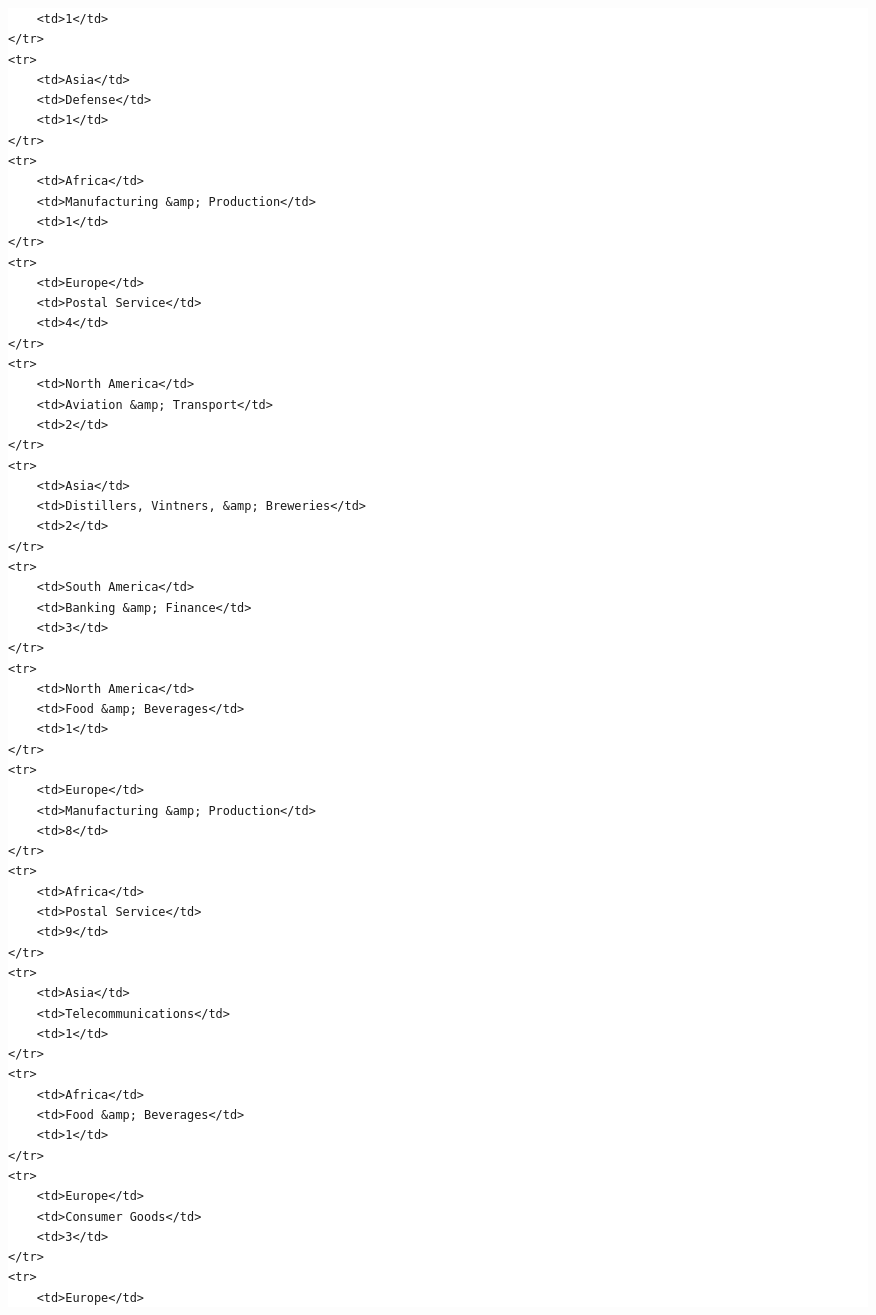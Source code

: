         <td>1</td>
    </tr>
    <tr>
        <td>Asia</td>
        <td>Defense</td>
        <td>1</td>
    </tr>
    <tr>
        <td>Africa</td>
        <td>Manufacturing &amp; Production</td>
        <td>1</td>
    </tr>
    <tr>
        <td>Europe</td>
        <td>Postal Service</td>
        <td>4</td>
    </tr>
    <tr>
        <td>North America</td>
        <td>Aviation &amp; Transport</td>
        <td>2</td>
    </tr>
    <tr>
        <td>Asia</td>
        <td>Distillers, Vintners, &amp; Breweries</td>
        <td>2</td>
    </tr>
    <tr>
        <td>South America</td>
        <td>Banking &amp; Finance</td>
        <td>3</td>
    </tr>
    <tr>
        <td>North America</td>
        <td>Food &amp; Beverages</td>
        <td>1</td>
    </tr>
    <tr>
        <td>Europe</td>
        <td>Manufacturing &amp; Production</td>
        <td>8</td>
    </tr>
    <tr>
        <td>Africa</td>
        <td>Postal Service</td>
        <td>9</td>
    </tr>
    <tr>
        <td>Asia</td>
        <td>Telecommunications</td>
        <td>1</td>
    </tr>
    <tr>
        <td>Africa</td>
        <td>Food &amp; Beverages</td>
        <td>1</td>
    </tr>
    <tr>
        <td>Europe</td>
        <td>Consumer Goods</td>
        <td>3</td>
    </tr>
    <tr>
        <td>Europe</td>